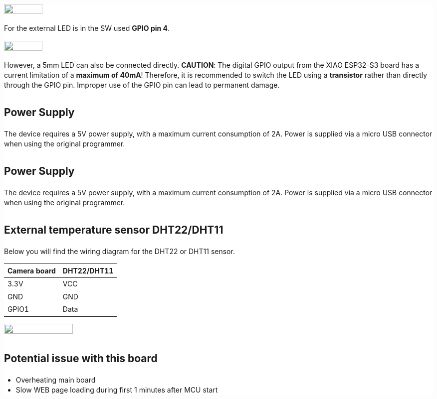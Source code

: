 <img src="led strip_bb.png" width=30% height=30%>

For the external LED is in the SW used **GPIO pin 4**.

<img src="ext_led_pins.png" width=30% height=30%>

However, a 5mm LED can also be connected directly. **CAUTION**: The digital GPIO output from the XIAO ESP32-S3 board has a current limitation of a **maximum of 40mA**! Therefore, it is recommended to switch the LED using a **transistor** rather than directly through the GPIO pin. Improper use of the GPIO pin can lead to permanent damage.

<a name="power_supply"></a>
## Power Supply

The device requires a 5V power supply, with a maximum current consumption of 2A. Power is supplied via a micro USB connector when using the original programmer.

<a name="power_supply"></a>
## Power Supply

The device requires a 5V power supply, with a maximum current consumption of 2A. Power is supplied via a micro USB connector when using the original programmer.

<a name="ext_sens"></a>
## External temperature sensor DHT22/DHT11

Below you will find the wiring diagram for the DHT22 or DHT11 sensor.

| Camera board | DHT22/DHT11 |
|--------------|-------------|
| 3.3V         | VCC         |
| GND          | GND         |
| GPIO1        | Data        |

<img src="dht22_bb.png" width=40% height=40%>

<a name="issue"></a>
## Potential issue with this board

- Overheating main board
- Slow WEB page loading during first 1 minutes after MCU start

